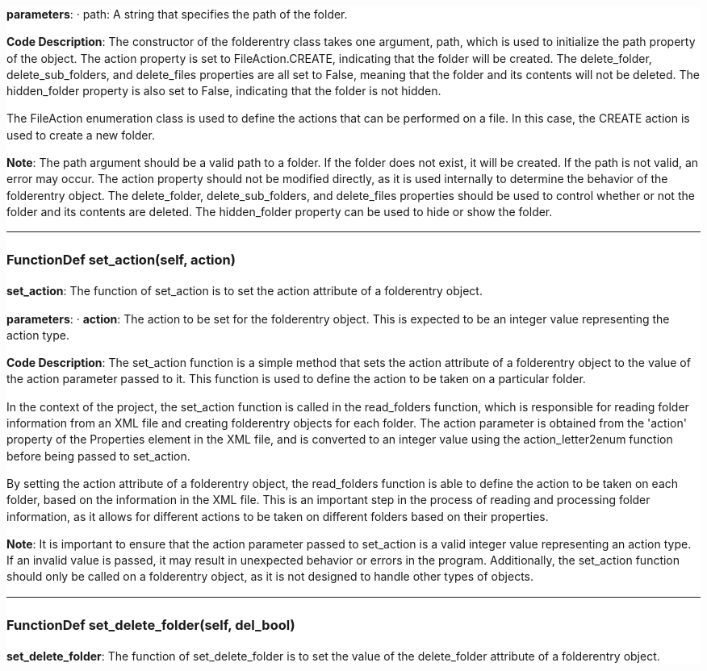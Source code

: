 **parameters**:
· path: A string that specifies the path of the folder.

**Code Description**:
The constructor of the folderentry class takes one argument, path, which is used to initialize the path property of the object. The action property is set to FileAction.CREATE, indicating that the folder will be created. The delete\_folder, delete\_sub\_folders, and delete\_files properties are all set to False, meaning that the folder and its contents will not be deleted. The hidden\_folder property is also set to False, indicating that the folder is not hidden.

The FileAction enumeration class is used to define the actions that can be performed on a file. In this case, the CREATE action is used to create a new folder.

**Note**:
The path argument should be a valid path to a folder. If the folder does not exist, it will be created. If the path is not valid, an error may occur. The action property should not be modified directly, as it is used internally to determine the behavior of the folderentry object. The delete\_folder, delete\_sub\_folders, and delete\_files properties should be used to control whether or not the folder and its contents are deleted. The hidden\_folder property can be used to hide or show the folder.
***
### FunctionDef set_action(self, action)
 **set\_action**: The function of set\_action is to set the action attribute of a folderentry object.

**parameters**:
· **action**: The action to be set for the folderentry object. This is expected to be an integer value representing the action type.

**Code Description**:
The set\_action function is a simple method that sets the action attribute of a folderentry object to the value of the action parameter passed to it. This function is used to define the action to be taken on a particular folder.

In the context of the project, the set\_action function is called in the read\_folders function, which is responsible for reading folder information from an XML file and creating folderentry objects for each folder. The action parameter is obtained from the 'action' property of the Properties element in the XML file, and is converted to an integer value using the action\_letter2enum function before being passed to set\_action.

By setting the action attribute of a folderentry object, the read\_folders function is able to define the action to be taken on each folder, based on the information in the XML file. This is an important step in the process of reading and processing folder information, as it allows for different actions to be taken on different folders based on their properties.

**Note**:
It is important to ensure that the action parameter passed to set\_action is a valid integer value representing an action type. If an invalid value is passed, it may result in unexpected behavior or errors in the program. Additionally, the set\_action function should only be called on a folderentry object, as it is not designed to handle other types of objects.
***
### FunctionDef set_delete_folder(self, del_bool)
 **set\_delete\_folder**: The function of set\_delete\_folder is to set the value of the delete\_folder attribute of a folderentry object.
